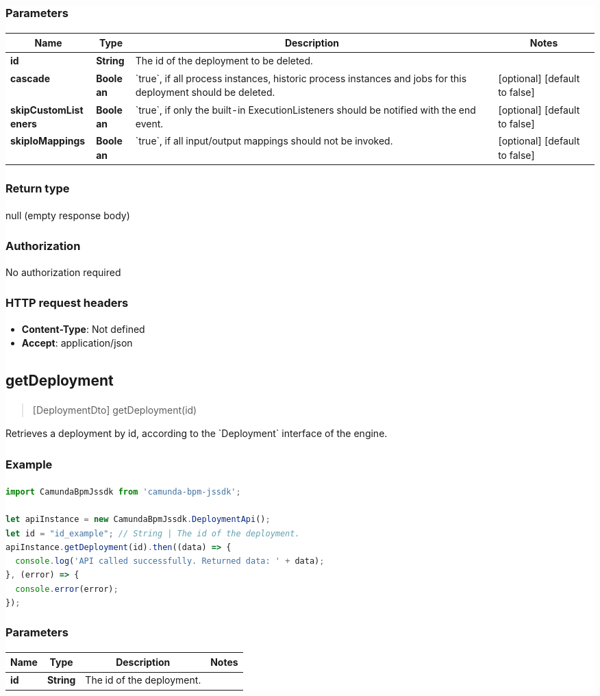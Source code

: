 ### Parameters


Name | Type | Description  | Notes
------------- | ------------- | ------------- | -------------
 **id** | **String**| The id of the deployment to be deleted. | 
 **cascade** | **Boolean**| &#x60;true&#x60;, if all process instances, historic process instances and jobs for this deployment should be deleted. | [optional] [default to false]
 **skipCustomListeners** | **Boolean**| &#x60;true&#x60;, if only the built-in ExecutionListeners should be notified with the end event. | [optional] [default to false]
 **skipIoMappings** | **Boolean**| &#x60;true&#x60;, if all input/output mappings should not be invoked. | [optional] [default to false]

### Return type

null (empty response body)

### Authorization

No authorization required

### HTTP request headers

- **Content-Type**: Not defined
- **Accept**: application/json


## getDeployment

> [DeploymentDto] getDeployment(id)



Retrieves a deployment by id, according to the &#x60;Deployment&#x60; interface of the engine.

### Example

```javascript
import CamundaBpmJssdk from 'camunda-bpm-jssdk';

let apiInstance = new CamundaBpmJssdk.DeploymentApi();
let id = "id_example"; // String | The id of the deployment.
apiInstance.getDeployment(id).then((data) => {
  console.log('API called successfully. Returned data: ' + data);
}, (error) => {
  console.error(error);
});

```

### Parameters


Name | Type | Description  | Notes
------------- | ------------- | ------------- | -------------
 **id** | **String**| The id of the deployment. | 
